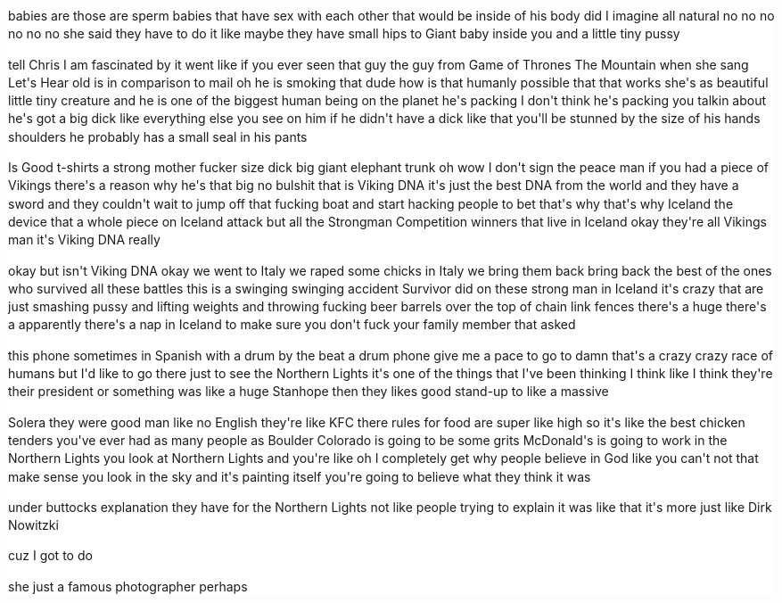 <timemark seconds="8648" />

babies are those are sperm babies that have sex with each other that would be inside of his body did I imagine all natural no no no no no no she said they have to do it like maybe they have small hips to Giant baby inside you and a little tiny pussy

<timemark seconds="8690" />

tell Chris I am fascinated by it went like if you ever seen that guy the guy from Game of Thrones The Mountain when she sang Let's Hear old is in comparison to mail oh he is smoking that dude how is that humanly possible that that works she's as beautiful little tiny creature and he is one of the biggest human being on the planet he's packing I don't think he's packing you talkin about he's got a big dick like everything else you see on him if he didn't have a dick like that you'll be stunned by the size of his hands shoulders he probably has a small seal in his pants

<timemark seconds="8744" />

Is Good t-shirts a strong mother fucker size dick big giant elephant trunk oh wow I don't sign the peace man if you had a piece of Vikings there's a reason why he's that big no bulshit that is Viking DNA it's just the best DNA from the world and they have a sword and they couldn't wait to jump off that fucking boat and start hacking people to bet that's why that's why Iceland the device that a whole piece on Iceland attack but all the Strongman Competition winners that live in Iceland okay they're all Vikings man it's Viking DNA really

<timemark seconds="8804" />

okay but isn't Viking DNA okay we went to Italy we raped some chicks in Italy we bring them back bring back the best of the ones who survived all these battles this is a swinging swinging accident Survivor did on these strong man in Iceland it's crazy that are just smashing pussy and lifting weights and throwing fucking beer barrels over the top of chain link fences there's a huge there's a apparently there's a nap in Iceland to make sure you don't fuck your family member that asked

<timemark seconds="8854" />

this phone sometimes in Spanish with a drum by the beat a drum phone give me a pace to go to damn that's a crazy crazy race of humans but I'd like to go there just to see the Northern Lights it's one of the things that I've been thinking I think like I think they're their president or something was like a huge Stanhope then they likes good stand-up to like a massive

<timemark seconds="8914" />

Solera they were good man like no English they're like KFC there rules for food are super like high so it's like the best chicken tenders you've ever had as many people as Boulder Colorado is going to be some grits McDonald's is going to work in the Northern Lights you look at Northern Lights and you're like oh I completely get why people believe in God like you can't not that make sense you look in the sky and it's painting itself you're going to believe what they think it was

<timemark seconds="8974" />

under buttocks explanation they have for the Northern Lights not like people trying to explain it was like that it's more just like Dirk Nowitzki

<timemark seconds="9008" />

cuz I got to do

<timemark seconds="9010" />

she just a famous photographer perhaps

